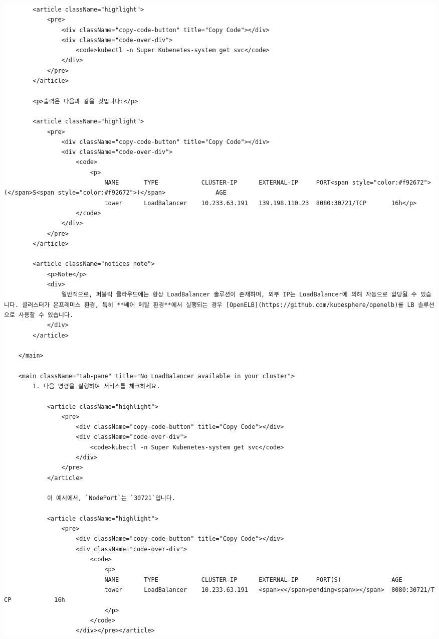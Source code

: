 			<article className="highlight">
				<pre>
					<div className="copy-code-button" title="Copy Code"></div>
					<div className="code-over-div">
						<code>kubectl -n Super Kubenetes-system get svc</code>
					</div>
				</pre>
			</article>

			<p>출력은 다음과 같을 것입니다:</p>

			<article className="highlight">
				<pre>
					<div className="copy-code-button" title="Copy Code"></div>
					<div className="code-over-div">
						<code>
							<p>
								NAME       TYPE            CLUSTER-IP      EXTERNAL-IP     PORT<span style="color:#f92672">(</span>S<span style="color:#f92672">)</span>              AGE
								tower      LoadBalancer    10.233.63.191   139.198.110.23  8080:30721/TCP       16h</p>
						</code>
					</div>
				</pre>
			</article>

			<article className="notices note">
				<p>Note</p>
				<div>
					일반적으로, 퍼블릭 클라우드에는 항상 LoadBalancer 솔루션이 존재하며, 외부 IP는 LoadBalancer에 의해 자동으로 할당될 수 있습니다. 클러스터가 온프레미스 환경, 특히 **베어 메탈 환경**에서 실행되는 경우 [OpenELB](https://github.com/kubesphere/openelb)를 LB 솔루션으로 사용할 수 있습니다.
				</div>
			</article>

		</main>

		<main className="tab-pane" title="No LoadBalancer available in your cluster">
			1. 다음 명령을 실행하여 서비스를 체크하세요.

				<article className="highlight">
					<pre>
						<div className="copy-code-button" title="Copy Code"></div>
						<div className="code-over-div">
							<code>kubectl -n Super Kubenetes-system get svc</code>
						</div>
					</pre>
				</article>

				이 예시에서, `NodePort`는 `30721`입니다.
				
				<article className="highlight">
					<pre>
						<div className="copy-code-button" title="Copy Code"></div>
						<div className="code-over-div">
							<code>
								<p>
								NAME       TYPE            CLUSTER-IP      EXTERNAL-IP     PORT(S)              AGE
								tower      LoadBalancer    10.233.63.191   <span><</span>pending<span>></span>  8080:30721/TCP            16h
								</p>
							</code>
						</div></pre></article>
